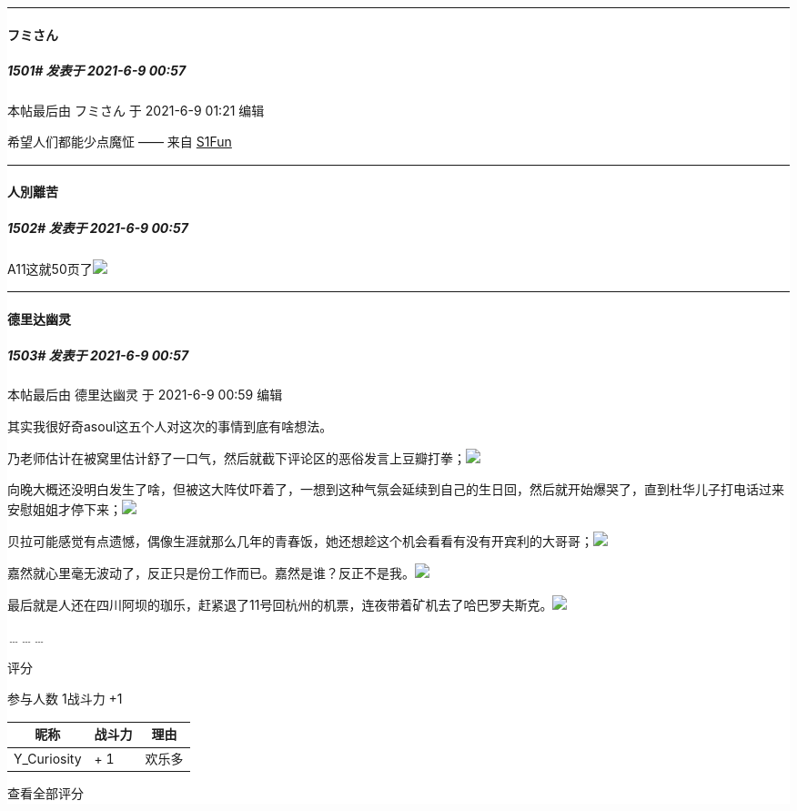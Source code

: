 


-----

####  フミさん  
##### 1501#       发表于 2021-6-9 00:57


 本帖最后由 フミさん 于 2021-6-9 01:21 编辑 

希望人们都能少点魔怔
—— 来自 [S1Fun](https://s1fun.koalcat.com)


-----

####  人別離苦  
##### 1502#       发表于 2021-6-9 00:57


A11这就50页了<img src="https://static.saraba1st.com/image/smiley/face2017/087.gif" referrerpolicy="no-referrer">


-----

####  德里达幽灵  
##### 1503#       发表于 2021-6-9 00:57


 本帖最后由 德里达幽灵 于 2021-6-9 00:59 编辑 

其实我很好奇asoul这五个人对这次的事情到底有啥想法。

乃老师估计在被窝里估计舒了一口气，然后就截下评论区的恶俗发言上豆瓣打拳；<img src="https://static.saraba1st.com/image/smiley/face2017/132.png" referrerpolicy="no-referrer">

向晚大概还没明白发生了啥，但被这大阵仗吓着了，一想到这种气氛会延续到自己的生日回，然后就开始爆哭了，直到杜华儿子打电话过来安慰姐姐才停下来；<img src="https://static.saraba1st.com/image/smiley/face2017/139.png" referrerpolicy="no-referrer">

贝拉可能感觉有点遗憾，偶像生涯就那么几年的青春饭，她还想趁这个机会看看有没有开宾利的大哥哥；<img src="https://static.saraba1st.com/image/smiley/face2017/160.png" referrerpolicy="no-referrer">

嘉然就心里毫无波动了，反正只是份工作而已。嘉然是谁？反正不是我。<img src="https://static.saraba1st.com/image/smiley/face2017/013.png" referrerpolicy="no-referrer">


最后就是人还在四川阿坝的珈乐，赶紧退了11号回杭州的机票，连夜带着矿机去了哈巴罗夫斯克。<img src="https://static.saraba1st.com/image/smiley/face2017/174.png" referrerpolicy="no-referrer">


﹍﹍﹍

评分


 参与人数 1战斗力 +1

|昵称|战斗力|理由|
|----|---|---|
| Y_Curiosity| + 1|欢乐多|


查看全部评分
